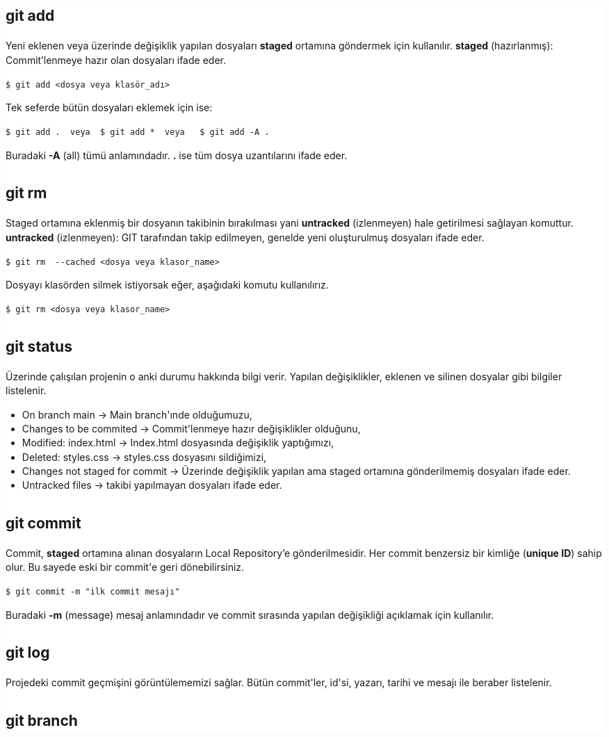 ## **git add**
Yeni eklenen veya üzerinde değişiklik yapılan dosyaları **staged** ortamına göndermek için kullanılır. **staged** (hazırlanmış): Commit’lenmeye hazır olan dosyaları ifade eder.
````
$ git add <dosya veya klasör_adı>
````
Tek seferde bütün dosyaları eklemek için ise:
````
$ git add .  veya  $ git add *  veya   $ git add -A .
````
Buradaki **-A** (all) tümü anlamındadır. **.** ise tüm dosya uzantılarını ifade eder.

## **git rm**
Staged ortamına eklenmiş bir dosyanın takibinin bırakılması yani **untracked** (izlenmeyen) hale getirilmesi sağlayan komuttur. **untracked** (izlenmeyen): GIT tarafından takip edilmeyen, genelde yeni oluşturulmuş dosyaları ifade eder.
````
$ git rm  --cached <dosya veya klasor_name>
````
Dosyayı klasörden silmek istiyorsak eğer, aşağıdaki komutu kullanılırız.
````
$ git rm <dosya veya klasor_name>
````

## **git status**
Üzerinde çalışılan projenin o anki durumu hakkında bilgi verir. Yapılan değişiklikler, eklenen ve silinen dosyalar gibi bilgiler listelenir.
* On branch main -> Main branch'ınde olduğumuzu,
* Changes to be commited -> Commit'lenmeye hazır değişiklikler olduğunu,
* Modified: index.html -> Index.html dosyasında değişiklik yaptığımızı,
* Deleted: styles.css -> styles.css dosyasını sildiğimizi,
* Changes not staged for commit -> Üzerinde değişiklik yapılan ama staged ortamına gönderilmemiş dosyaları ifade eder.
* Untracked files -> takibi yapılmayan dosyaları ifade eder.

## **git commit**
Commit, **staged** ortamına alınan dosyaların Local Repository’e gönderilmesidir. Her commit benzersiz bir kimliğe (**unique ID**) sahip olur. Bu sayede eski bir commit'e geri dönebilirsiniz.
````
$ git commit -m "ilk commit mesajı"
````
Buradaki **-m** (message) mesaj anlamındadır ve commit sırasında yapılan değişikliği açıklamak için kullanılır. 

## **git log**
Projedeki commit geçmişini görüntülememizi sağlar. Bütün commit'ler, id'si, yazarı, tarihi ve mesajı ile beraber listelenir.

## **git branch**
